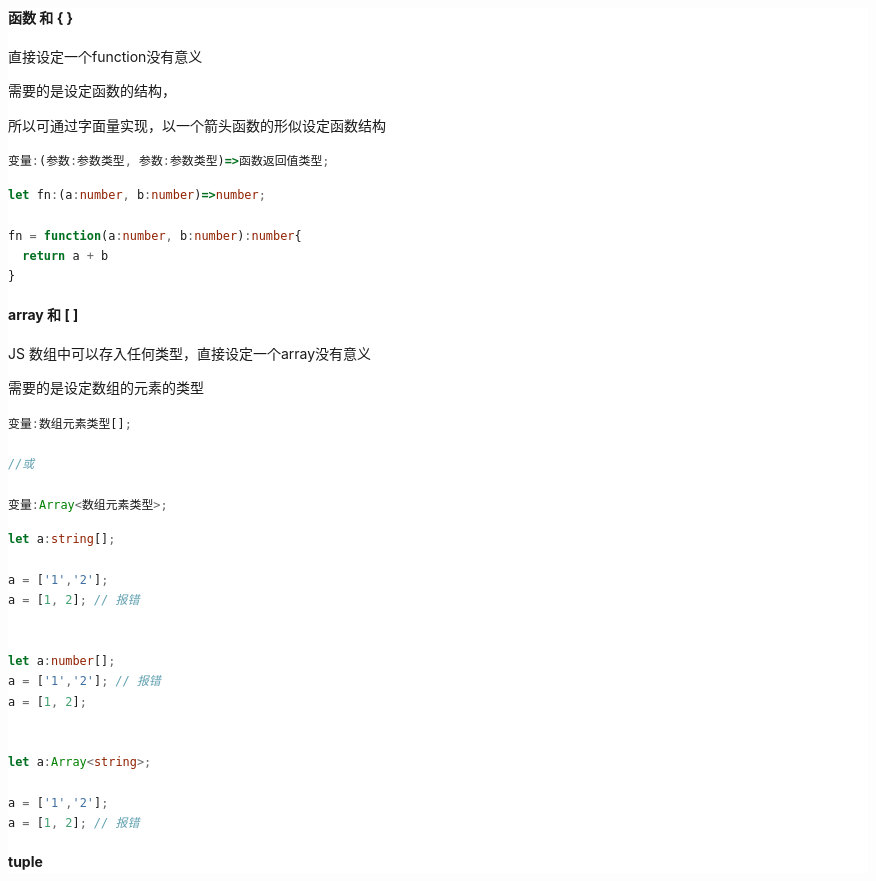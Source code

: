 

#### 函数 和 { }

直接设定一个function没有意义

需要的是设定函数的结构，

所以可通过字面量实现，以一个箭头函数的形似设定函数结构

```ts
变量:(参数:参数类型, 参数:参数类型)=>函数返回值类型;
```

```ts
let fn:(a:number, b:number)=>number;

fn = function(a:number, b:number):number{
  return a + b
}
```



#### array 和 [ ]

JS 数组中可以存入任何类型，直接设定一个array没有意义

需要的是设定数组的元素的类型

```ts
变量:数组元素类型[];

//或

变量:Array<数组元素类型>;
```

```ts
let a:string[];

a = ['1','2'];
a = [1, 2]; // 报错


let a:number[];
a = ['1','2']; // 报错
a = [1, 2]; 


let a:Array<string>;

a = ['1','2'];
a = [1, 2]; // 报错
```



#### tuple
